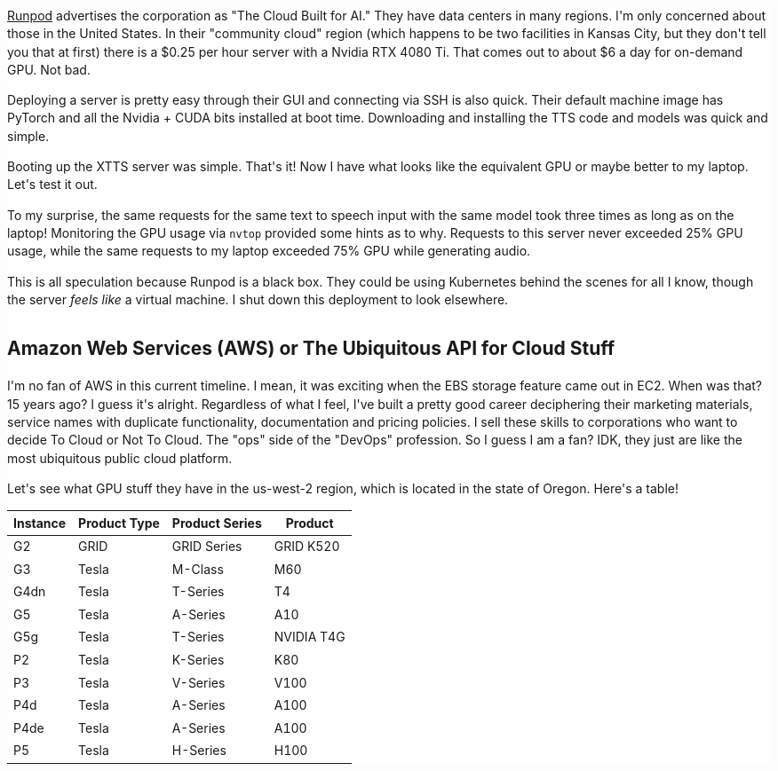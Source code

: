 [Runpod](https://www.runpod.io/) advertises the corporation as "The Cloud Built for AI." They have data centers in many regions. I'm only concerned about those in the United States. In their "community cloud" region (which happens to be two facilities in Kansas City, but they don't tell you that at first) there is a $0.25 per hour server with a Nvidia RTX 4080 Ti. That comes out to about $6 a day for on-demand GPU. Not bad.

Deploying a server is pretty easy through their GUI and connecting via SSH is also quick. Their default machine image has PyTorch and all the Nvidia + CUDA bits installed at boot time. Downloading and installing the TTS code and models was quick and simple.

Booting up the XTTS server was simple. That's it! Now I have what looks like the equivalent GPU or maybe better to my laptop. Let's test it out.

To my surprise, the same requests for the same text to speech input with the same model took three times as long as on the laptop! Monitoring the GPU usage via `nvtop` provided some hints as to why.  Requests to this server never exceeded 25% GPU usage, while the same requests to my laptop exceeded 75% GPU while generating audio. 

This is all speculation because Runpod is a black box. They could be using Kubernetes behind the scenes for all I know, though the server *feels like* a virtual machine. I shut down this deployment to look elsewhere.

## Amazon Web Services (AWS) or The Ubiquitous API for Cloud Stuff

I'm no fan of AWS in this current timeline. I mean, it was exciting when the EBS storage feature came out in EC2. When was that? 15 years ago? I guess it's alright. Regardless of what I feel, I've built a pretty good career deciphering their marketing materials, service names with duplicate functionality, documentation and pricing policies. I sell these skills to corporations who want to decide To Cloud or Not To Cloud. The "ops" side of the "DevOps" profession. So I guess I am a fan? IDK, they just are like the most ubiquitous public cloud platform.

Let's see what GPU stuff they have in the us-west-2 region, which is located in the state of Oregon. Here's a table!

| Instance | Product Type | Product Series | Product   |
|----------|--------------|----------------|-----------|
| G2       | GRID         | GRID Series    | GRID K520 |
| G3       | Tesla        | M-Class        | M60       |
| G4dn     | Tesla        | T-Series       | T4        |
| G5       | Tesla        | A-Series       | A10       |
| G5g      | Tesla        | T-Series       | NVIDIA T4G|
| P2       | Tesla        | K-Series       | K80       |
| P3       | Tesla        | V-Series       | V100      |
| P4d      | Tesla        | A-Series       | A100      |
| P4de     | Tesla        | A-Series       | A100      |
| P5       | Tesla        | H-Series       | H100      |
